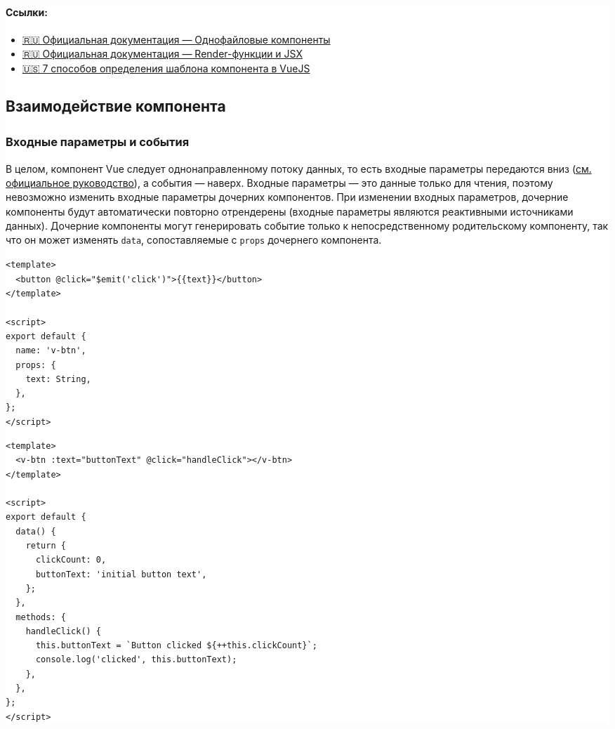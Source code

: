 #### Ссылки:

- [🇷🇺 Официальная документация — Однофайловые компоненты](https://ru.vuejs.org/v2/guide/single-file-components.html)
- [🇷🇺 Официальная документация — Render-функции и JSX](https://ru.vuejs.org/v2/guide/render-function.html)
- [🇺🇸 7 способов определения шаблона компонента в VueJS ](https://medium.com/js-dojo/7-ways-to-define-a-component-template-in-vuejs-c04e0c72900d)

## Взаимодействие компонента

### Входные параметры и события

В целом, компонент Vue следует однонаправленному потоку данных, то есть входные параметры передаются вниз ([см. официальное руководство](https://ru.vuejs.org/v2/guide/components-props.html#%D0%9E%D0%B4%D0%BD%D0%BE%D0%BD%D0%B0%D0%BF%D1%80%D0%B0%D0%B2%D0%BB%D0%B5%D0%BD%D0%BD%D1%8B%D0%B9-%D0%BF%D0%BE%D1%82%D0%BE%D0%BA-%D0%B4%D0%B0%D0%BD%D0%BD%D1%8B%D1%85)), а события — наверх. Входные параметры — это данные только для чтения, поэтому невозможно изменить входные параметры дочерних компонентов. При изменении входных параметров, дочерние компоненты будут автоматически повторно отрендерены (входные параметры являются реактивными источниками данных). Дочерние компоненты могут генерировать событие только к непосредственному родительскому компоненту, так что он может изменять `data`, сопоставляемые с `props` дочернего компонента.

```vue
<template>
  <button @click="$emit('click')">{{text}}</button>
</template>

<script>
export default {
  name: 'v-btn',
  props: {
    text: String,
  },
};
</script>
```

```vue
<template>
  <v-btn :text="buttonText" @click="handleClick"></v-btn>
</template>

<script>
export default {
  data() {
    return {
      clickCount: 0,
      buttonText: 'initial button text',
    };
  },
  methods: {
    handleClick() {
      this.buttonText = `Button clicked ${++this.clickCount}`;
      console.log('clicked', this.buttonText);
    },
  },
};
</script>
```
